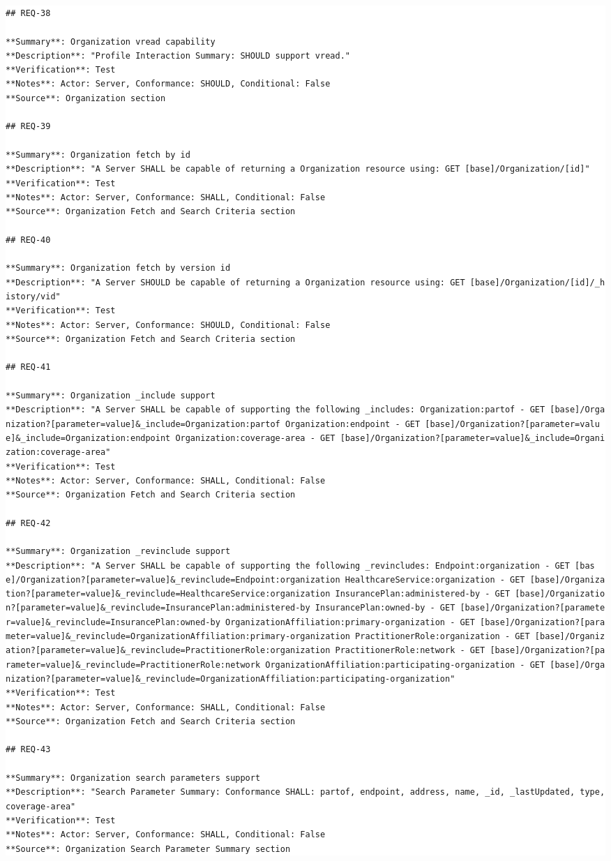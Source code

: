 ```## REQ-36
## REQ-38

**Summary**: Organization vread capability
**Description**: "Profile Interaction Summary: SHOULD support vread."
**Verification**: Test
**Notes**: Actor: Server, Conformance: SHOULD, Conditional: False
**Source**: Organization section

## REQ-39

**Summary**: Organization fetch by id
**Description**: "A Server SHALL be capable of returning a Organization resource using: GET [base]/Organization/[id]"
**Verification**: Test
**Notes**: Actor: Server, Conformance: SHALL, Conditional: False
**Source**: Organization Fetch and Search Criteria section

## REQ-40

**Summary**: Organization fetch by version id
**Description**: "A Server SHOULD be capable of returning a Organization resource using: GET [base]/Organization/[id]/_history/vid"
**Verification**: Test
**Notes**: Actor: Server, Conformance: SHOULD, Conditional: False
**Source**: Organization Fetch and Search Criteria section

## REQ-41

**Summary**: Organization _include support
**Description**: "A Server SHALL be capable of supporting the following _includes: Organization:partof - GET [base]/Organization?[parameter=value]&_include=Organization:partof Organization:endpoint - GET [base]/Organization?[parameter=value]&_include=Organization:endpoint Organization:coverage-area - GET [base]/Organization?[parameter=value]&_include=Organization:coverage-area"
**Verification**: Test
**Notes**: Actor: Server, Conformance: SHALL, Conditional: False
**Source**: Organization Fetch and Search Criteria section

## REQ-42

**Summary**: Organization _revinclude support
**Description**: "A Server SHALL be capable of supporting the following _revincludes: Endpoint:organization - GET [base]/Organization?[parameter=value]&_revinclude=Endpoint:organization HealthcareService:organization - GET [base]/Organization?[parameter=value]&_revinclude=HealthcareService:organization InsurancePlan:administered-by - GET [base]/Organization?[parameter=value]&_revinclude=InsurancePlan:administered-by InsurancePlan:owned-by - GET [base]/Organization?[parameter=value]&_revinclude=InsurancePlan:owned-by OrganizationAffiliation:primary-organization - GET [base]/Organization?[parameter=value]&_revinclude=OrganizationAffiliation:primary-organization PractitionerRole:organization - GET [base]/Organization?[parameter=value]&_revinclude=PractitionerRole:organization PractitionerRole:network - GET [base]/Organization?[parameter=value]&_revinclude=PractitionerRole:network OrganizationAffiliation:participating-organization - GET [base]/Organization?[parameter=value]&_revinclude=OrganizationAffiliation:participating-organization"
**Verification**: Test
**Notes**: Actor: Server, Conformance: SHALL, Conditional: False
**Source**: Organization Fetch and Search Criteria section

## REQ-43

**Summary**: Organization search parameters support
**Description**: "Search Parameter Summary: Conformance SHALL: partof, endpoint, address, name, _id, _lastUpdated, type, coverage-area"
**Verification**: Test
**Notes**: Actor: Server, Conformance: SHALL, Conditional: False
**Source**: Organization Search Parameter Summary section
```